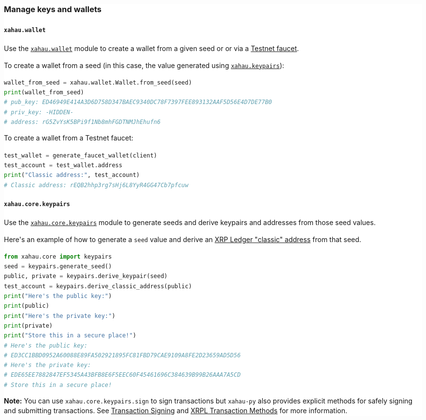### Manage keys and wallets

#### `xahau.wallet`

Use the [`xahau.wallet`](https://xahau-py.readthedocs.io/en/stable/source/xahau.wallet.html) module to create a wallet from a given seed or or via a [Testnet faucet](https://xahau.org/xrp-testnet-faucet.html).

To create a wallet from a seed (in this case, the value generated using [`xahau.keypairs`](#xahau-keypairs)):

```py
wallet_from_seed = xahau.wallet.Wallet.from_seed(seed)
print(wallet_from_seed)
# pub_key: ED46949E414A3D6D758D347BAEC9340DC78F7397FEE893132AAF5D56E4D7DE77B0
# priv_key: -HIDDEN-
# address: rG5ZvYsK5BPi9f1Nb8mhFGDTNMJhEhufn6
```

To create a wallet from a Testnet faucet:

```py
test_wallet = generate_faucet_wallet(client)
test_account = test_wallet.address
print("Classic address:", test_account)
# Classic address: rEQB2hhp3rg7sHj6L8YyR4GG47Cb7pfcuw
```

#### `xahau.core.keypairs`

Use the [`xahau.core.keypairs`](https://xahau-py.readthedocs.io/en/stable/source/xahau.core.keypairs.html#module-xahau.core.keypairs) module to generate seeds and derive keypairs and addresses from those seed values.

Here's an example of how to generate a `seed` value and derive an [XRP Ledger "classic" address](https://xahau.org/cryptographic-keys.html#account-id-and-address) from that seed.


```py
from xahau.core import keypairs
seed = keypairs.generate_seed()
public, private = keypairs.derive_keypair(seed)
test_account = keypairs.derive_classic_address(public)
print("Here's the public key:")
print(public)
print("Here's the private key:")
print(private)
print("Store this in a secure place!")
# Here's the public key:
# ED3CC1BBD0952A60088E89FA502921895FC81FBD79CAE9109A8FE2D23659AD5D56
# Here's the private key:
# EDE65EE7882847EF5345A43BFB8E6F5EEC60F45461696C384639B99B26AAA7A5CD
# Store this in a secure place!
```

**Note:** You can use `xahau.core.keypairs.sign` to sign transactions but `xahau-py` also provides explicit methods for safely signing and submitting transactions. See [Transaction Signing](#transaction-signing) and [XRPL Transaction Methods](https://xahau-py.readthedocs.io/en/stable/source/xahau.transaction.html#module-xahau.transaction) for more information.
